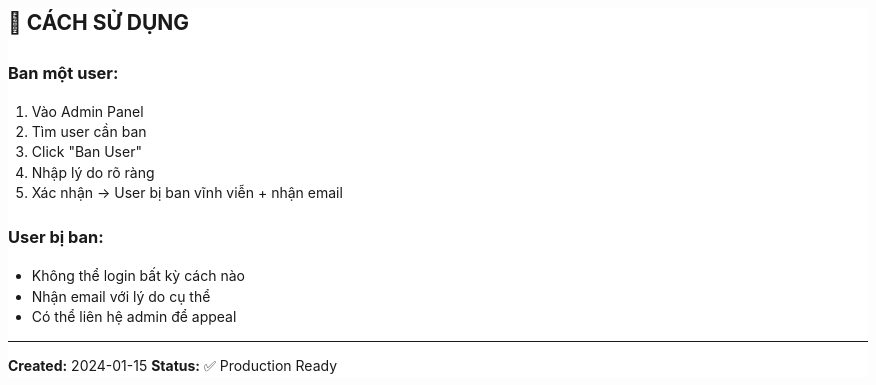 
## 🚀 CÁCH SỬ DỤNG

### **Ban một user:**
1. Vào Admin Panel
2. Tìm user cần ban
3. Click "Ban User"
4. Nhập lý do rõ ràng
5. Xác nhận → User bị ban vĩnh viễn + nhận email

### **User bị ban:**
- Không thể login bất kỳ cách nào
- Nhận email với lý do cụ thể
- Có thể liên hệ admin để appeal

---

**Created:** 2024-01-15
**Status:** ✅ Production Ready


